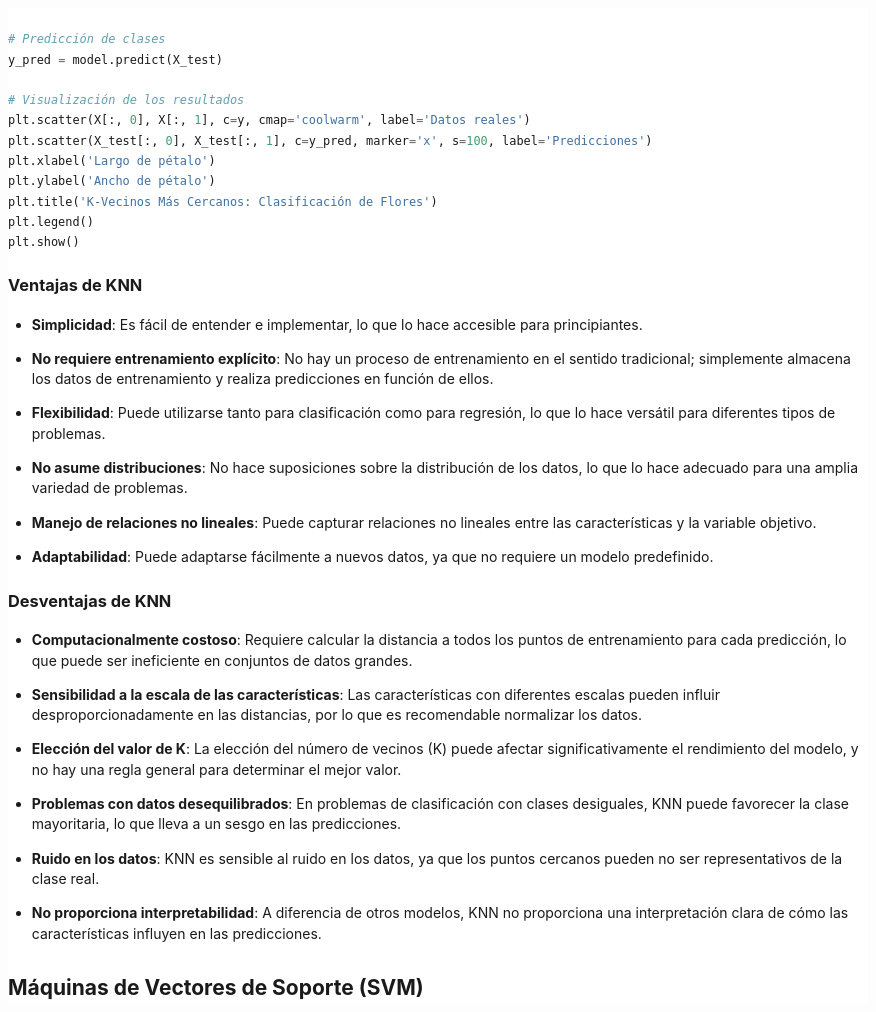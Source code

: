 ```python

# Predicción de clases
y_pred = model.predict(X_test)

# Visualización de los resultados
plt.scatter(X[:, 0], X[:, 1], c=y, cmap='coolwarm', label='Datos reales')
plt.scatter(X_test[:, 0], X_test[:, 1], c=y_pred, marker='x', s=100, label='Predicciones')
plt.xlabel('Largo de pétalo')
plt.ylabel('Ancho de pétalo')
plt.title('K-Vecinos Más Cercanos: Clasificación de Flores')
plt.legend()
plt.show()
```

### **Ventajas de KNN**

- **Simplicidad**: Es fácil de entender e implementar, lo que lo hace accesible para principiantes.

- **No requiere entrenamiento explícito**: No hay un proceso de entrenamiento en el sentido tradicional; simplemente almacena los datos de entrenamiento y realiza predicciones en función de ellos.

- **Flexibilidad**: Puede utilizarse tanto para clasificación como para regresión, lo que lo hace versátil para diferentes tipos de problemas.

- **No asume distribuciones**: No hace suposiciones sobre la distribución de los datos, lo que lo hace adecuado para una amplia variedad de problemas.

- **Manejo de relaciones no lineales**: Puede capturar relaciones no lineales entre las características y la variable objetivo.

- **Adaptabilidad**: Puede adaptarse fácilmente a nuevos datos, ya que no requiere un modelo predefinido.

### **Desventajas de KNN**

- **Computacionalmente costoso**: Requiere calcular la distancia a todos los puntos de entrenamiento para cada predicción, lo que puede ser ineficiente en conjuntos de datos grandes.

- **Sensibilidad a la escala de las características**: Las características con diferentes escalas pueden influir desproporcionadamente en las distancias, por lo que es recomendable normalizar los datos.

- **Elección del valor de K**: La elección del número de vecinos (K) puede afectar significativamente el rendimiento del modelo, y no hay una regla general para determinar el mejor valor.

- **Problemas con datos desequilibrados**: En problemas de clasificación con clases desiguales, KNN puede favorecer la clase mayoritaria, lo que lleva a un sesgo en las predicciones.

- **Ruido en los datos**: KNN es sensible al ruido en los datos, ya que los puntos cercanos pueden no ser representativos de la clase real.

- **No proporciona interpretabilidad**: A diferencia de otros modelos, KNN no proporciona una interpretación clara de cómo las características influyen en las predicciones.

## **Máquinas de Vectores de Soporte (SVM)**
